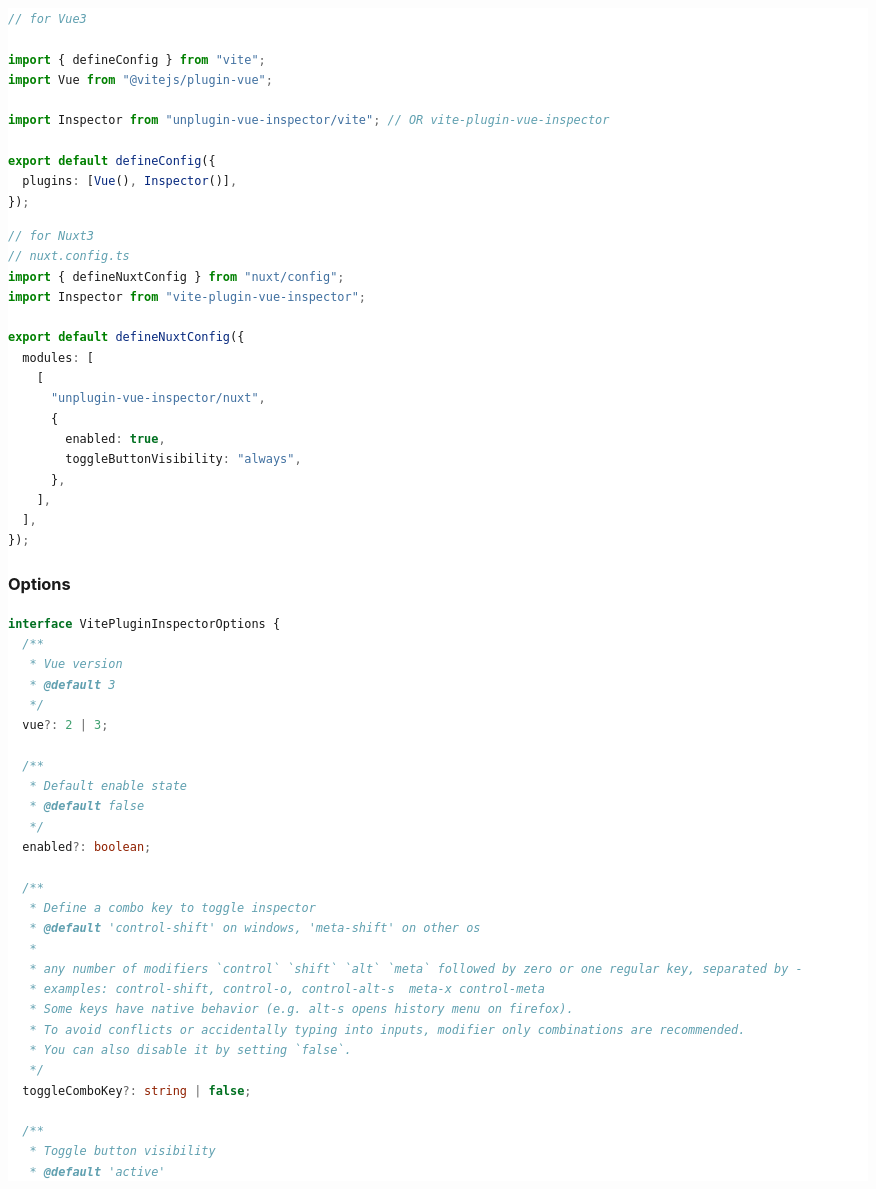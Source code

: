 ```ts
// for Vue3

import { defineConfig } from "vite";
import Vue from "@vitejs/plugin-vue";

import Inspector from "unplugin-vue-inspector/vite"; // OR vite-plugin-vue-inspector

export default defineConfig({
  plugins: [Vue(), Inspector()],
});
```

```ts
// for Nuxt3
// nuxt.config.ts
import { defineNuxtConfig } from "nuxt/config";
import Inspector from "vite-plugin-vue-inspector";

export default defineNuxtConfig({
  modules: [
    [
      "unplugin-vue-inspector/nuxt",
      {
        enabled: true,
        toggleButtonVisibility: "always",
      },
    ],
  ],
});
```

### Options

```ts
interface VitePluginInspectorOptions {
  /**
   * Vue version
   * @default 3
   */
  vue?: 2 | 3;

  /**
   * Default enable state
   * @default false
   */
  enabled?: boolean;

  /**
   * Define a combo key to toggle inspector
   * @default 'control-shift' on windows, 'meta-shift' on other os
   *
   * any number of modifiers `control` `shift` `alt` `meta` followed by zero or one regular key, separated by -
   * examples: control-shift, control-o, control-alt-s  meta-x control-meta
   * Some keys have native behavior (e.g. alt-s opens history menu on firefox).
   * To avoid conflicts or accidentally typing into inputs, modifier only combinations are recommended.
   * You can also disable it by setting `false`.
   */
  toggleComboKey?: string | false;

  /**
   * Toggle button visibility
   * @default 'active'
```